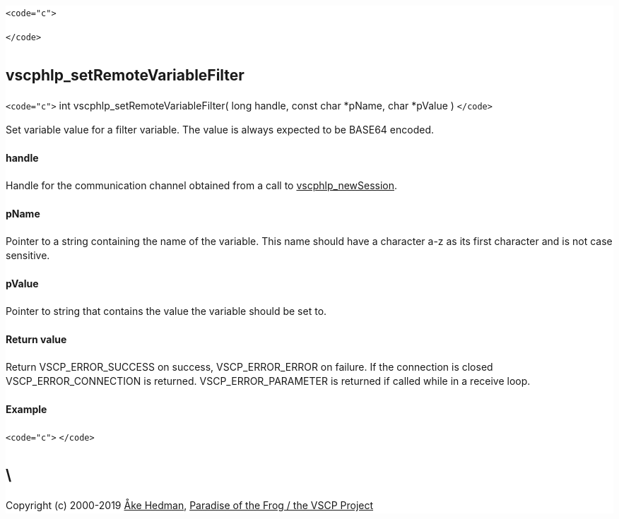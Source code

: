`<code="c">`

`</code>`

## vscphlp_setRemoteVariableFilter

`<code="c">`
int vscphlp_setRemoteVariableFilter( long handle, 
                                        const char *pName, 
                                        char *pValue ) 
`</code>`

Set variable value for a filter variable. The value is always expected to be BASE64 encoded.

####  handle

Handle for the communication channel obtained from a call to [vscphlp_newSession](./vscphlp_newsession.md).

####  pName

Pointer to a string containing the name of the variable. This name should have a character a-z as its first character and is not case sensitive.

####  pValue

Pointer to string that contains the value the variable should be set to. 

####  Return value

Return VSCP_ERROR_SUCCESS on success, VSCP_ERROR_ERROR on failure. If the connection is closed VSCP_ERROR_CONNECTION is returned. VSCP_ERROR_PARAMETER is returned if called while in a receive loop.



#### Example

`<code="c">`
`</code>`



\\ 
----
Copyright (c) 2000-2019 [Åke Hedman](mailto/akhe@grodansparadis.com), [Paradise of the Frog / the VSCP Project](https://www.grodansparadis.com)
